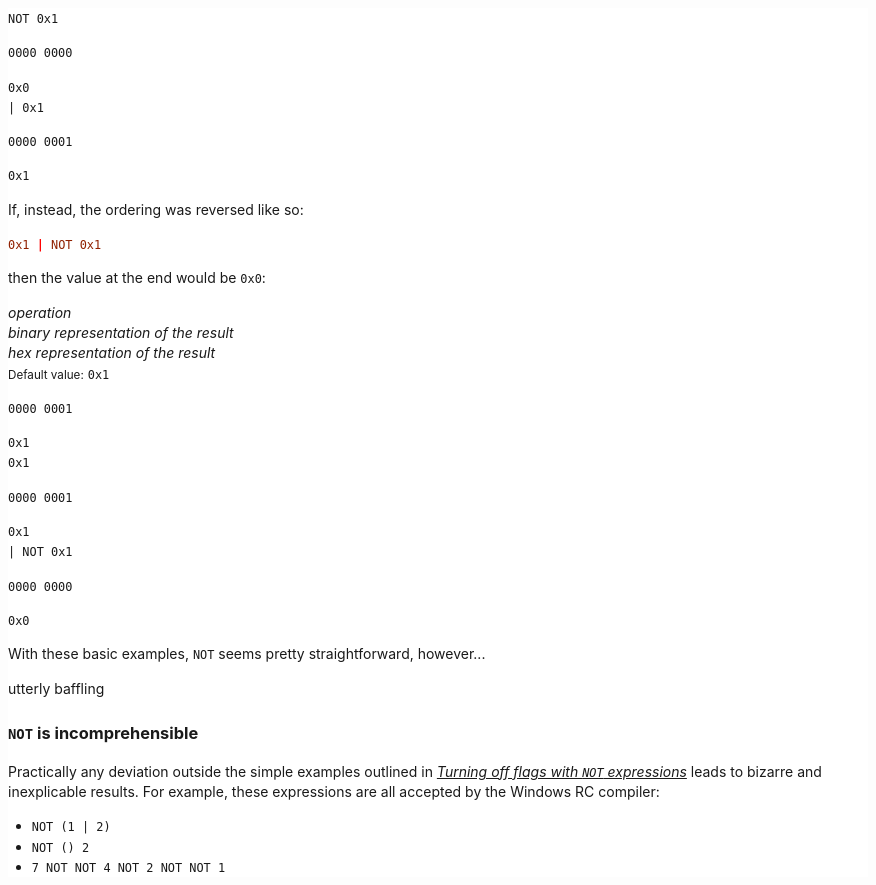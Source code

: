 <div class="not-eval-border"><code><span class="token_operator">NOT</span> 0x1</code></div>
<div class="not-eval-code"><pre><code>0000 000<span class="token_deleted">0</span></code></pre></div>
<div class="not-eval-border"><span><code>0x0</code></span></div>

<div class="not-eval-border"><code><span class="token_operator">|</span> 0x1</code></div>
<div class="not-eval-code"><pre><code>0000 000<span class="token_addition">1</span></code></pre></div>
<div class="not-eval-border"><span><code>0x1</code></span></div>

</div>

If, instead, the ordering was reversed like so:

```rc
0x1 | NOT 0x1
```

then the value at the end would be `0x0`:

<div class="not-eval">

<div><i>operation</i></div>
<div><i>binary representation of the result</i></div>
<div><i>hex representation of the result</i></div>

<div class="not-eval-border"><span><small>Default value:</small> <code>0x1</code></span></div>
<div class="not-eval-code"><pre><code>0000 0001</code></pre></div>
<div class="not-eval-border"><span><code>0x1</code></span></div>

<div class="not-eval-border"><code>0x1</code></div>
<div class="not-eval-code"><pre><code>0000 0001</code></pre></div>
<div class="not-eval-border"><span><code>0x1</code></span></div>

<div class="not-eval-border"><code><span class="token_operator">|</span> <span class="token_operator">NOT</span> 0x1</code></div>
<div class="not-eval-code"><pre><code>0000 000<span class="token_deleted">0</span></code></pre></div>
<div class="not-eval-border"><span><code>0x0</code></span></div>

</div>

With these basic examples, `NOT` seems pretty straightforward, however...

</div>

<div class="bug-quirk-box">
<span class="bug-quirk-category">utterly baffling</span>

### `NOT` is incomprehensible

Practically any deviation outside the simple examples outlined in [*Turning off flags with `NOT` expressions*](#turning-off-flags-with-not-expressions) leads to bizarre and inexplicable results. For example, these expressions are all accepted by the Windows RC compiler:

- `NOT (1 | 2)`
- `NOT () 2`
- `7 NOT NOT 4 NOT 2 NOT NOT 1`
